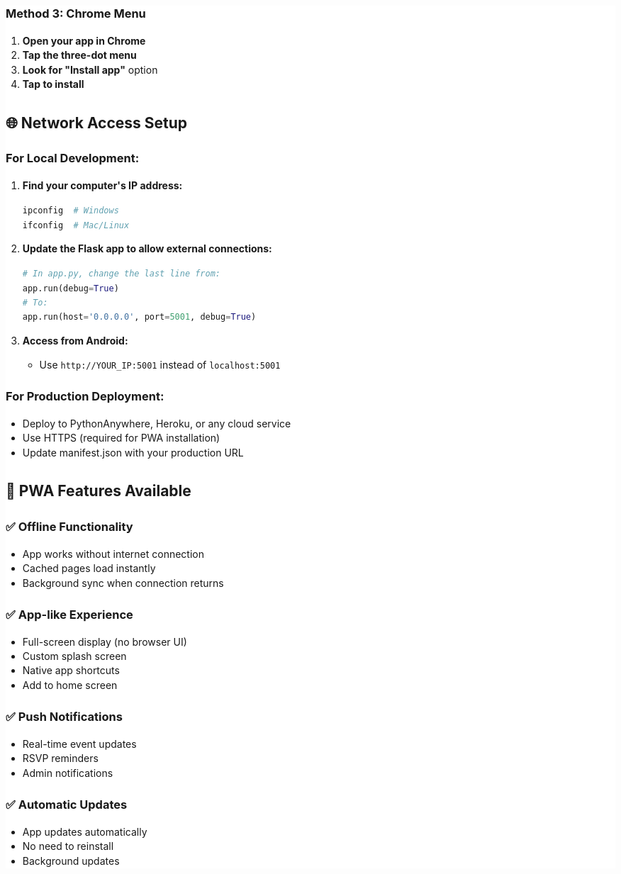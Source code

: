 ### **Method 3: Chrome Menu**
1. **Open your app in Chrome**
2. **Tap the three-dot menu**
3. **Look for "Install app"** option
4. **Tap to install**

## 🌐 Network Access Setup

### **For Local Development:**
1. **Find your computer's IP address:**
   ```bash
   ipconfig  # Windows
   ifconfig  # Mac/Linux
   ```

2. **Update the Flask app to allow external connections:**
   ```python
   # In app.py, change the last line from:
   app.run(debug=True)
   # To:
   app.run(host='0.0.0.0', port=5001, debug=True)
   ```

3. **Access from Android:**
   - Use `http://YOUR_IP:5001` instead of `localhost:5001`

### **For Production Deployment:**
- Deploy to PythonAnywhere, Heroku, or any cloud service
- Use HTTPS (required for PWA installation)
- Update manifest.json with your production URL

## 🔧 PWA Features Available

### **✅ Offline Functionality**
- App works without internet connection
- Cached pages load instantly
- Background sync when connection returns

### **✅ App-like Experience**
- Full-screen display (no browser UI)
- Custom splash screen
- Native app shortcuts
- Add to home screen

### **✅ Push Notifications**
- Real-time event updates
- RSVP reminders
- Admin notifications

### **✅ Automatic Updates**
- App updates automatically
- No need to reinstall
- Background updates
